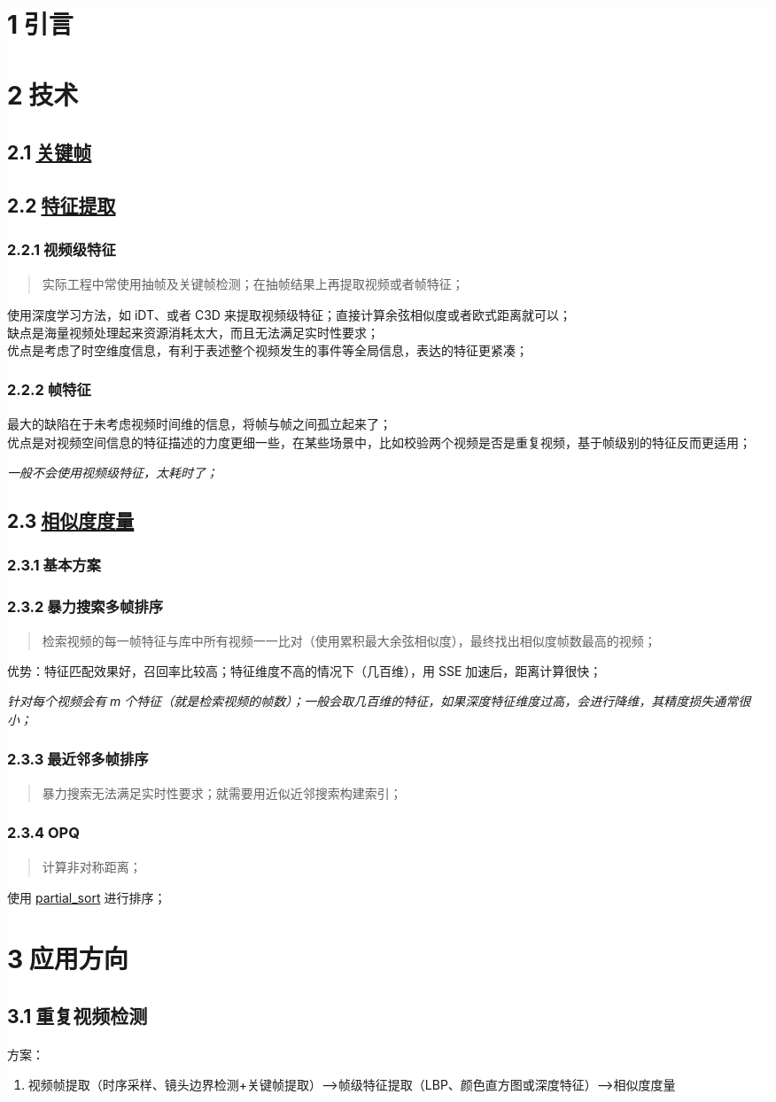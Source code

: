 # 1 引言

# 2 技术
## 2.1 [关键帧](/video/key_frame/2019/08/08/survey.html)

## 2.2 [特征提取](/video/video_retrieval/2019/08/08/feature-extract-survey.html)

### 2.2.1 视频级特征
>实际工程中常使用抽帧及关键帧检测；在抽帧结果上再提取视频或者帧特征；   

使用深度学习方法，如 iDT、或者 C3D 来提取视频级特征；直接计算余弦相似度或者欧式距离就可以；      
缺点是海量视频处理起来资源消耗太大，而且无法满足实时性要求；      
优点是考虑了时空维度信息，有利于表述整个视频发生的事件等全局信息，表达的特征更紧凑；    

### 2.2.2 帧特征
最大的缺陷在于未考虑视频时间维的信息，将帧与帧之间孤立起来了；     
优点是对视频空间信息的特征描述的力度更细一些，在某些场景中，比如校验两个视频是否是重复视频，基于帧级别的特征反而更适用；    

*一般不会使用视频级特征，太耗时了；*      


## 2.3 [相似度度量](/video/video_retrieval/2019/08/08/similarity-measures-survey.html)

### 2.3.1 基本方案

### 2.3.2 暴力搜索多帧排序
>检索视频的每一帧特征与库中所有视频一一比对（使用累积最大余弦相似度），最终找出相似度帧数最高的视频；     

优势：特征匹配效果好，召回率比较高；特征维度不高的情况下（几百维），用 SSE 加速后，距离计算很快；     

*针对每个视频会有 m 个特征（就是检索视频的帧数）；一般会取几百维的特征，如果深度特征维度过高，会进行降维，其精度损失通常很小；*    

### 2.3.3 最近邻多帧排序
>暴力搜索无法满足实时性要求；就需要用近似近邻搜索构建索引；    

### 2.3.4 OPQ
>计算非对称距离；    

使用 [partial_sort](https://www.cnblogs.com/qlee/archive/2011/05/25/2057281.html) 进行排序；    

# 3 应用方向
## 3.1 重复视频检测
方案：    
1. 视频帧提取（时序采样、镜头边界检测+关键帧提取）——>帧级特征提取（LBP、颜色直方图或深度特征）——>相似度度量    
